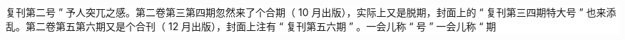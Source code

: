   <span class="s1">
   复刊第二号
  </span>
  <span class="s2">
   ”
  </span>
  <span class="s1">
   予人突兀之感。第二卷第三第四期忽然来了个合期（
  </span>
  <span class="s2">
   10
  </span>
  <span class="s1">
   月出版），实际上又是脱期，封面上的
  </span>
  <span class="s2">
   “
  </span>
  <span class="s1">
   复刊第三四期特大号
  </span>
  <span class="s2">
   ”
  </span>
  <span class="s1">
   也来添乱。第二卷第五第六期又是个合刊（
  </span>
  <span class="s2">
   12
  </span>
  <span class="s1">
   月出版），封面上注有
  </span>
  <span class="s2">
   “
  </span>
  <span class="s1">
   复刊第五六期
  </span>
  <span class="s2">
   ”
  </span>
  <span class="s1">
   。一会儿称
  </span>
  <span class="s2">
   “
  </span>
  <span class="s1">
   号
  </span>
  <span class="s2">
   ”
  </span>
  <span class="s1">
   一会儿称
  </span>
  <span class="s2">
   “
  </span>
  <span class="s1">
   期
  </span>
  <span class="s2">